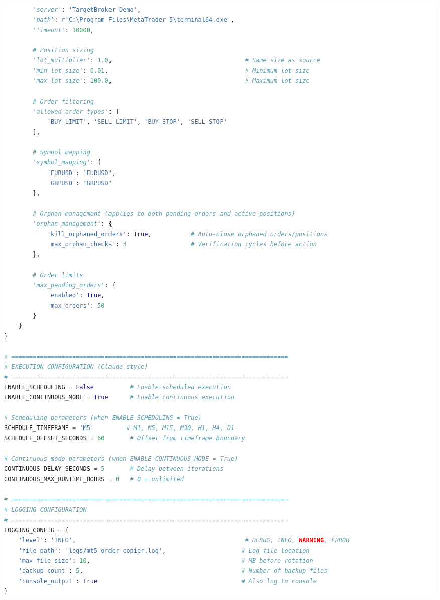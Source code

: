 ```python
        'server': 'TargetBroker-Demo',
        'path': r'C:\Program Files\MetaTrader 5\terminal64.exe',
        'timeout': 10000,
        
        # Position sizing
        'lot_multiplier': 1.0,                                     # Same size as source
        'min_lot_size': 0.01,                                      # Minimum lot size
        'max_lot_size': 100.0,                                     # Maximum lot size
        
        # Order filtering
        'allowed_order_types': [
            'BUY_LIMIT', 'SELL_LIMIT', 'BUY_STOP', 'SELL_STOP'
        ],
        
        # Symbol mapping
        'symbol_mapping': {
            'EURUSD': 'EURUSD',
            'GBPUSD': 'GBPUSD'
        },
        
        # Orphan management (applies to both pending orders and active positions)
        'orphan_management': {
            'kill_orphaned_orders': True,           # Auto-close orphaned orders/positions
            'max_orphan_checks': 3                  # Verification cycles before action
        },
        
        # Order limits
        'max_pending_orders': {
            'enabled': True,
            'max_orders': 50
        }
    }
}

# =============================================================================
# EXECUTION CONFIGURATION (Claude-style)
# =============================================================================
ENABLE_SCHEDULING = False          # Enable scheduled execution
ENABLE_CONTINUOUS_MODE = True      # Enable continuous execution

# Scheduling parameters (when ENABLE_SCHEDULING = True)
SCHEDULE_TIMEFRAME = 'M5'         # M1, M5, M15, M30, H1, H4, D1
SCHEDULE_OFFSET_SECONDS = 60       # Offset from timeframe boundary

# Continuous mode parameters (when ENABLE_CONTINUOUS_MODE = True)
CONTINUOUS_DELAY_SECONDS = 5       # Delay between iterations
CONTINUOUS_MAX_RUNTIME_HOURS = 0   # 0 = unlimited

# =============================================================================
# LOGGING CONFIGURATION
# =============================================================================
LOGGING_CONFIG = {
    'level': 'INFO',                                               # DEBUG, INFO, WARNING, ERROR
    'file_path': 'logs/mt5_order_copier.log',                     # Log file location
    'max_file_size': 10,                                          # MB before rotation
    'backup_count': 5,                                            # Number of backup files
    'console_output': True                                        # Also log to console
}
```
